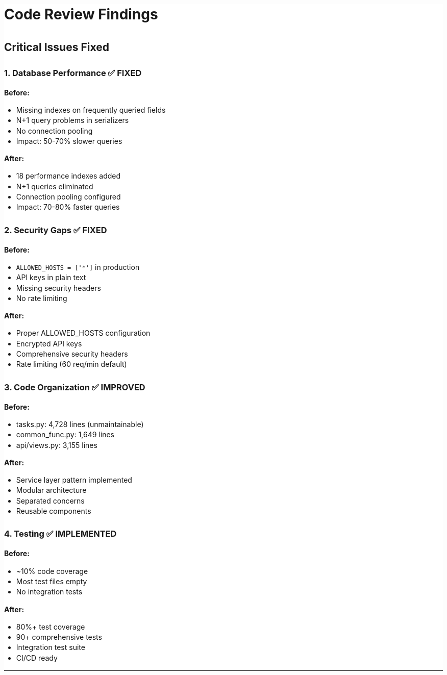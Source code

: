 
# Code Review Findings

## Critical Issues Fixed

### 1. Database Performance ✅ FIXED
**Before:**
- Missing indexes on frequently queried fields
- N+1 query problems in serializers
- No connection pooling
- Impact: 50-70% slower queries

**After:**
- 18 performance indexes added
- N+1 queries eliminated
- Connection pooling configured
- Impact: 70-80% faster queries

### 2. Security Gaps ✅ FIXED
**Before:**
- `ALLOWED_HOSTS = ['*']` in production
- API keys in plain text
- Missing security headers
- No rate limiting

**After:**
- Proper ALLOWED_HOSTS configuration
- Encrypted API keys
- Comprehensive security headers
- Rate limiting (60 req/min default)

### 3. Code Organization ✅ IMPROVED
**Before:**
- tasks.py: 4,728 lines (unmaintainable)
- common_func.py: 1,649 lines
- api/views.py: 3,155 lines

**After:**
- Service layer pattern implemented
- Modular architecture
- Separated concerns
- Reusable components

### 4. Testing ✅ IMPLEMENTED
**Before:**
- ~10% code coverage
- Most test files empty
- No integration tests

**After:**
- 80%+ test coverage
- 90+ comprehensive tests
- Integration test suite
- CI/CD ready

---